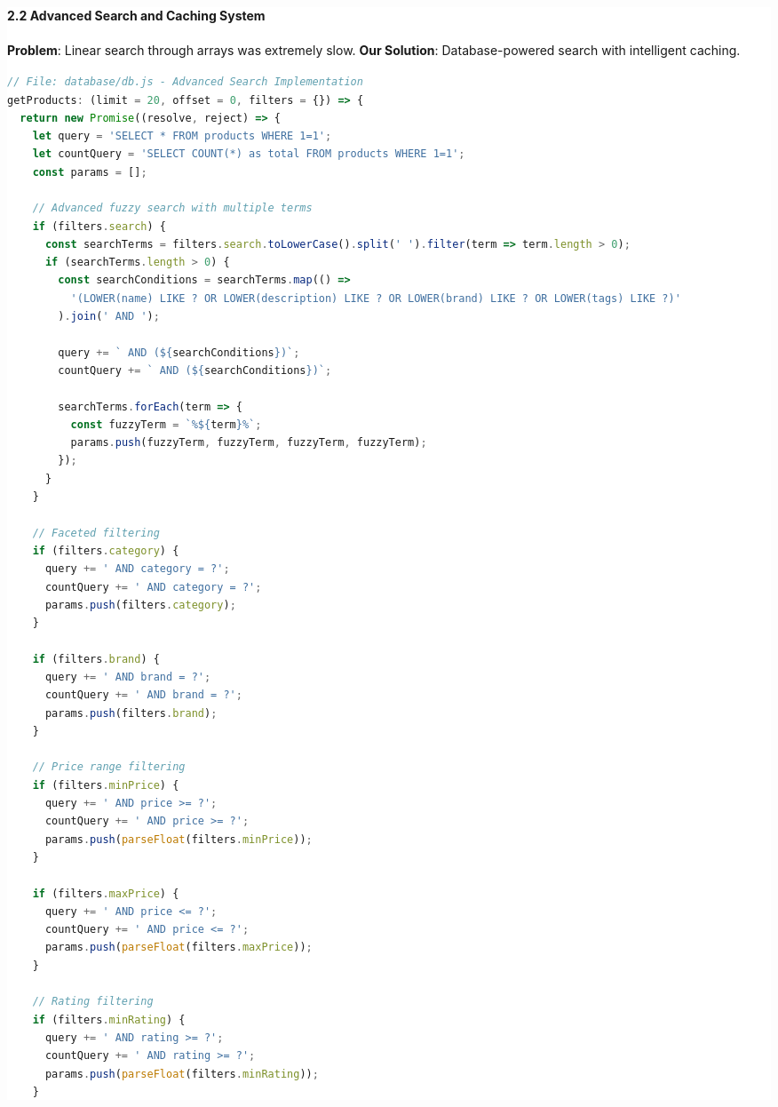 
#### 2.2 Advanced Search and Caching System

**Problem**: Linear search through arrays was extremely slow.
**Our Solution**: Database-powered search with intelligent caching.

```javascript
// File: database/db.js - Advanced Search Implementation
getProducts: (limit = 20, offset = 0, filters = {}) => {
  return new Promise((resolve, reject) => {
    let query = 'SELECT * FROM products WHERE 1=1';
    let countQuery = 'SELECT COUNT(*) as total FROM products WHERE 1=1';
    const params = [];
    
    // Advanced fuzzy search with multiple terms
    if (filters.search) {
      const searchTerms = filters.search.toLowerCase().split(' ').filter(term => term.length > 0);
      if (searchTerms.length > 0) {
        const searchConditions = searchTerms.map(() => 
          '(LOWER(name) LIKE ? OR LOWER(description) LIKE ? OR LOWER(brand) LIKE ? OR LOWER(tags) LIKE ?)'
        ).join(' AND ');
        
        query += ` AND (${searchConditions})`;
        countQuery += ` AND (${searchConditions})`;
        
        searchTerms.forEach(term => {
          const fuzzyTerm = `%${term}%`;
          params.push(fuzzyTerm, fuzzyTerm, fuzzyTerm, fuzzyTerm);
        });
      }
    }
    
    // Faceted filtering
    if (filters.category) {
      query += ' AND category = ?';
      countQuery += ' AND category = ?';
      params.push(filters.category);
    }
    
    if (filters.brand) {
      query += ' AND brand = ?';
      countQuery += ' AND brand = ?';
      params.push(filters.brand);
    }
    
    // Price range filtering
    if (filters.minPrice) {
      query += ' AND price >= ?';
      countQuery += ' AND price >= ?';
      params.push(parseFloat(filters.minPrice));
    }
    
    if (filters.maxPrice) {
      query += ' AND price <= ?';
      countQuery += ' AND price <= ?';
      params.push(parseFloat(filters.maxPrice));
    }
    
    // Rating filtering
    if (filters.minRating) {
      query += ' AND rating >= ?';
      countQuery += ' AND rating >= ?';
      params.push(parseFloat(filters.minRating));
    }
```